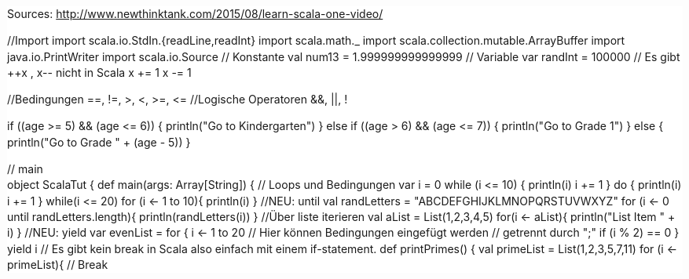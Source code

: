 Sources:
http://www.newthinktank.com/2015/08/learn-scala-one-video/

//Import
import scala.io.StdIn.{readLine,readInt}
import scala.math._
import scala.collection.mutable.ArrayBuffer
import java.io.PrintWriter
import scala.io.Source
// Konstante 
val num13 = 1.999999999999999
// Variable
var randInt = 100000
// Es gibt ++x , x-- nicht in Scala
x += 1
x -= 1

//Bedingungen ==, !=, >, <, >=, <=
//Logische Operatoren &&, ||, !

if ((age >= 5) && (age <= 6)) {
  println("Go to Kindergarten")
} else if ((age > 6) && (age <= 7)) {
  println("Go to Grade 1")
} else {
  println("Go to Grade " + (age - 5))
}

// main  
object ScalaTut {
  def main(args: Array[String]) {
 	// Loops und Bedingungen
    var i = 0
    while (i <= 10) {
      println(i)
      i += 1
    }
    do {
      println(i)
      i += 1
    } while(i <= 20)
    for (i <- 1 to 10){
      println(i)
    }
    //NEU: until 
    val randLetters = "ABCDEFGHIJKLMNOPQRSTUVWXYZ"
    for (i <- 0 until randLetters.length){
      println(randLetters(i))
    }
   //Über liste iterieren 
   val aList = List(1,2,3,4,5)
    for(i <- aList){
      println("List Item " + i)
    }
    //NEU: yield 
    var evenList = for { i <- 1 to 20
      // Hier können Bedingungen eingefügt werden
      // getrennt durch ";"
      if (i % 2) == 0
    } yield i
    // Es gibt kein break in Scala also einfach mit einem if-statement.
    def printPrimes() {
      val primeList = List(1,2,3,5,7,11)
      for (i <- primeList){
           // Break